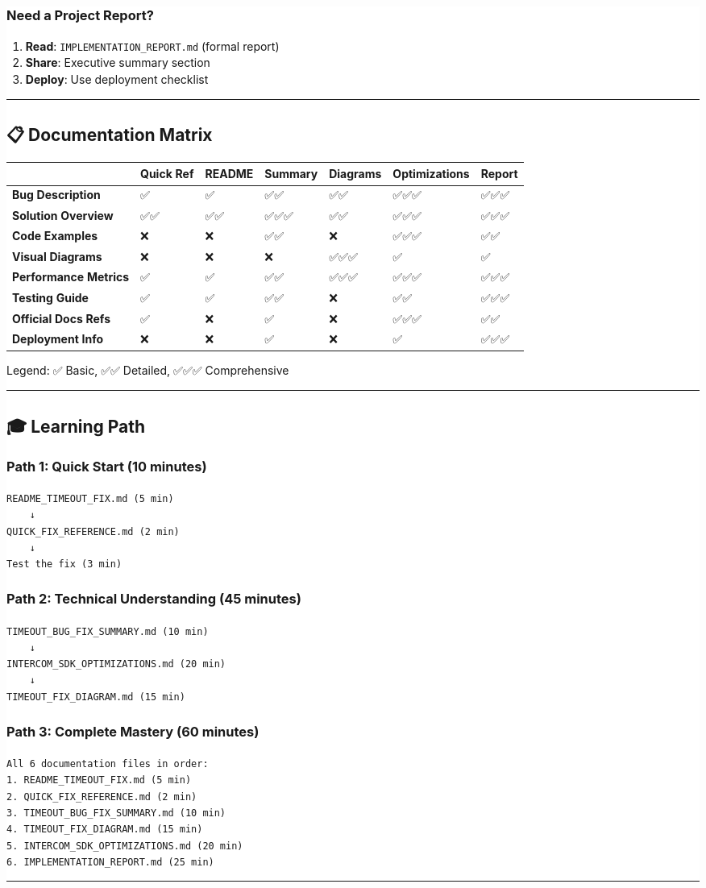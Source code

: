 ### Need a Project Report?
1. **Read**: `IMPLEMENTATION_REPORT.md` (formal report)
2. **Share**: Executive summary section
3. **Deploy**: Use deployment checklist

---

## 📋 Documentation Matrix

|  | Quick Ref | README | Summary | Diagrams | Optimizations | Report |
|--|-----------|--------|---------|----------|---------------|--------|
| **Bug Description** | ✅ | ✅ | ✅✅ | ✅✅ | ✅✅✅ | ✅✅✅ |
| **Solution Overview** | ✅✅ | ✅✅ | ✅✅✅ | ✅✅ | ✅✅✅ | ✅✅✅ |
| **Code Examples** | ❌ | ❌ | ✅✅ | ❌ | ✅✅✅ | ✅✅ |
| **Visual Diagrams** | ❌ | ❌ | ❌ | ✅✅✅ | ✅ | ✅ |
| **Performance Metrics** | ✅ | ✅ | ✅✅ | ✅✅✅ | ✅✅✅ | ✅✅✅ |
| **Testing Guide** | ✅ | ✅ | ✅✅ | ❌ | ✅✅ | ✅✅✅ |
| **Official Docs Refs** | ✅ | ❌ | ✅ | ❌ | ✅✅✅ | ✅✅ |
| **Deployment Info** | ❌ | ❌ | ✅ | ❌ | ✅ | ✅✅✅ |

Legend: ✅ Basic, ✅✅ Detailed, ✅✅✅ Comprehensive

---

## 🎓 Learning Path

### Path 1: Quick Start (10 minutes)
```
README_TIMEOUT_FIX.md (5 min)
    ↓
QUICK_FIX_REFERENCE.md (2 min)
    ↓
Test the fix (3 min)
```

### Path 2: Technical Understanding (45 minutes)
```
TIMEOUT_BUG_FIX_SUMMARY.md (10 min)
    ↓
INTERCOM_SDK_OPTIMIZATIONS.md (20 min)
    ↓
TIMEOUT_FIX_DIAGRAM.md (15 min)
```

### Path 3: Complete Mastery (60 minutes)
```
All 6 documentation files in order:
1. README_TIMEOUT_FIX.md (5 min)
2. QUICK_FIX_REFERENCE.md (2 min)
3. TIMEOUT_BUG_FIX_SUMMARY.md (10 min)
4. TIMEOUT_FIX_DIAGRAM.md (15 min)
5. INTERCOM_SDK_OPTIMIZATIONS.md (20 min)
6. IMPLEMENTATION_REPORT.md (25 min)
```

---
